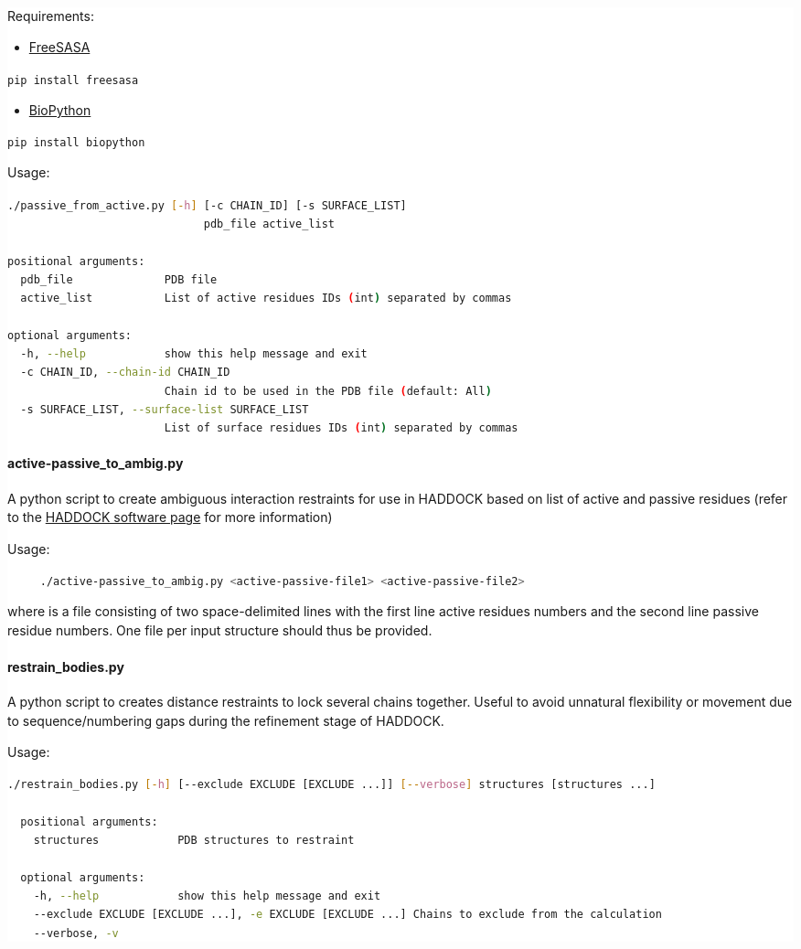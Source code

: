 Requirements:
* [FreeSASA](https://freesasa.github.io/)

`pip install freesasa`
* [BioPython](http://biopython.org/)

`pip install biopython`

Usage:
```bash
./passive_from_active.py [-h] [-c CHAIN_ID] [-s SURFACE_LIST]
                              pdb_file active_list

positional arguments:
  pdb_file              PDB file
  active_list           List of active residues IDs (int) separated by commas

optional arguments:
  -h, --help            show this help message and exit
  -c CHAIN_ID, --chain-id CHAIN_ID
                        Chain id to be used in the PDB file (default: All)
  -s SURFACE_LIST, --surface-list SURFACE_LIST
                        List of surface residues IDs (int) separated by commas
```

#### active-passive_to_ambig.py
A python script to create ambiguous interaction restraints for use in HADDOCK based on list of active and passive residues (refer to the [HADDOCK software page](http://www.bonvinlab.org/software/haddock2.2/haddock.html) for more information)

Usage:
```bash
     ./active-passive_to_ambig.py <active-passive-file1> <active-passive-file2>
```

where <active-passive-file> is a file consisting of two space-delimited lines with
the first line active residues numbers and the second line passive residue numbers. One file per input structure should thus be provided.


#### restrain_bodies.py
A python script to creates distance restraints to lock several chains together.
Useful to avoid unnatural flexibility or movement due to
sequence/numbering gaps during the refinement stage of HADDOCK.

Usage:
```bash
./restrain_bodies.py [-h] [--exclude EXCLUDE [EXCLUDE ...]] [--verbose] structures [structures ...]

  positional arguments:
    structures            PDB structures to restraint

  optional arguments:
    -h, --help            show this help message and exit
    --exclude EXCLUDE [EXCLUDE ...], -e EXCLUDE [EXCLUDE ...] Chains to exclude from the calculation
    --verbose, -v
```
